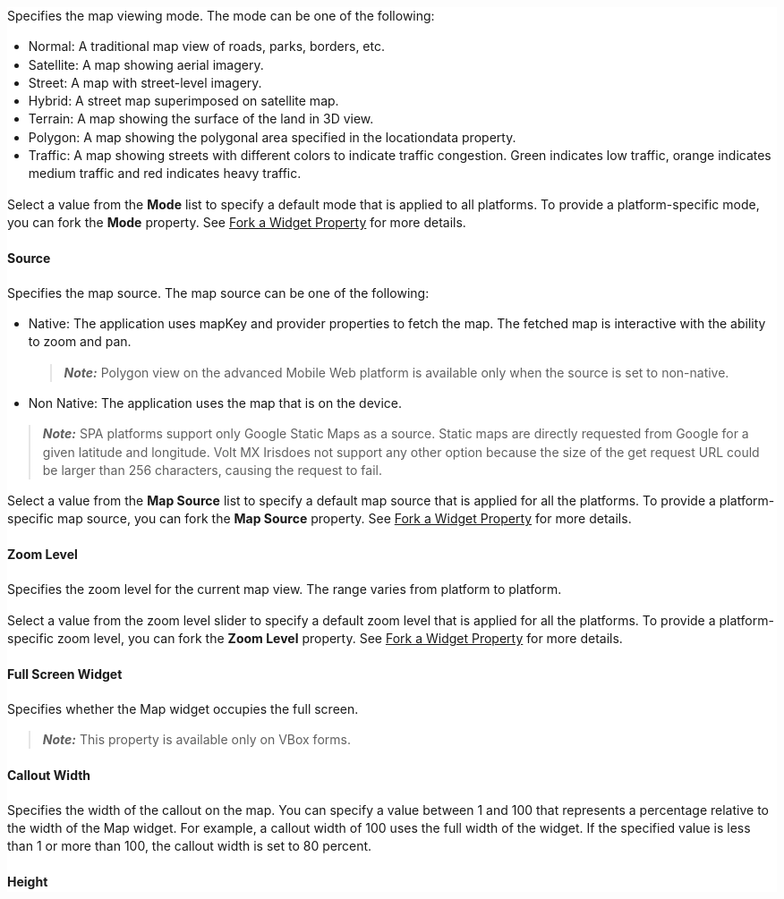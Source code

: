 Specifies the map viewing mode. The mode can be one of the following:

*   Normal: A traditional map view of roads, parks, borders, etc.
*   Satellite: A map showing aerial imagery.
*   Street: A map with street-level imagery.
*   Hybrid: A street map superimposed on satellite map.
*   Terrain: A map showing the surface of the land in 3D view.
*   Polygon: A map showing the polygonal area specified in the locationdata property.
*   Traffic: A map showing streets with different colors to indicate traffic congestion. Green indicates low traffic, orange indicates medium traffic and red indicates heavy traffic.

Select a value from the **Mode** list to specify a default mode that is applied to all platforms. To provide a platform-specific mode, you can fork the **Mode** property. See [Fork a Widget Property](Forking.md#fork-a-widget-property) for more details.

#### Source

Specifies the map source. The map source can be one of the following:

*   Native: The application uses mapKey and provider properties to fetch the map. The fetched map is interactive with the ability to zoom and pan.
    
    > **_Note:_** Polygon view on the advanced Mobile Web platform is available only when the source is set to non-native.
    
*   Non Native: The application uses the map that is on the device.

> **_Note:_** SPA platforms support only Google Static Maps as a source. Static maps are directly requested from Google for a given latitude and longitude. Volt MX Irisdoes not support any other option because the size of the get request URL could be larger than 256 characters, causing the request to fail.

Select a value from the **Map Source** list to specify a default map source that is applied for all the platforms. To provide a platform-specific map source, you can fork the **Map Source** property. See [Fork a Widget Property](Forking.md#fork-a-widget-property) for more details.

#### Zoom Level

Specifies the zoom level for the current map view. The range varies from platform to platform.

Select a value from the zoom level slider to specify a default zoom level that is applied for all the platforms. To provide a platform-specific zoom level, you can fork the **Zoom Level** property. See [Fork a Widget Property](Forking.md#fork-a-widget-property) for more details.

#### Full Screen Widget

Specifies whether the Map widget occupies the full screen.

> **_Note:_** This property is available only on VBox forms.

#### Callout Width

Specifies the width of the callout on the map. You can specify a value between 1 and 100 that represents a percentage relative to the width of the Map widget. For example, a callout width of 100 uses the full width of the widget. If the specified value is less than 1 or more than 100, the callout width is set to 80 percent.

#### Height
